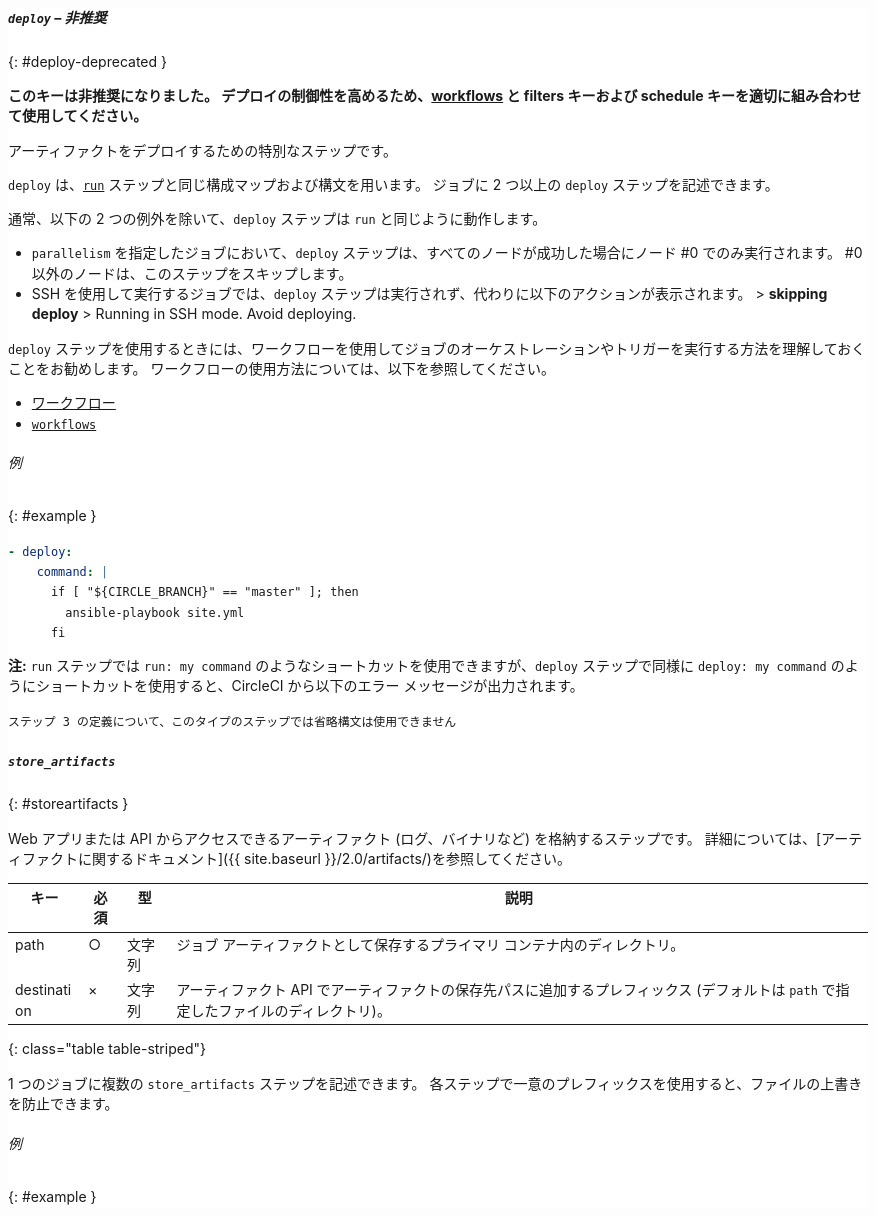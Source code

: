 
##### **`deploy` – 非推奨**
{: #deploy-deprecated }

**このキーは非推奨になりました。 デプロイの制御性を高めるため、[workflows](#workflows) と filters キーおよび schedule キーを適切に組み合わせて使用してください。**

アーティファクトをデプロイするための特別なステップです。

`deploy` は、[`run`](#run) ステップと同じ構成マップおよび構文を用います。 ジョブに 2 つ以上の `deploy` ステップを記述できます。

通常、以下の 2 つの例外を除いて、`deploy` ステップは `run` と同じように動作します。

- `parallelism` を指定したジョブにおいて、`deploy` ステップは、すべてのノードが成功した場合にノード #0 でのみ実行されます。 #0 以外のノードは、このステップをスキップします。
- SSH を使用して実行するジョブでは、`deploy` ステップは実行されず、代わりに以下のアクションが表示されます。 > **skipping deploy** > Running in SSH mode.  Avoid deploying.

`deploy` ステップを使用するときには、ワークフローを使用してジョブのオーケストレーションやトリガーを実行する方法を理解しておくことをお勧めします。 ワークフローの使用方法については、以下を参照してください。

- [ワークフロー](https://circleci.com/docs/2.0/workflows/)
- [`workflows`](https://circleci.com/docs/2.0/configuration-reference/#section=configuration)

###### 例
{: #example }

``` YAML
- deploy:
    command: |
      if [ "${CIRCLE_BRANCH}" == "master" ]; then
        ansible-playbook site.yml
      fi
```

**注:** `run` ステップでは `run: my command` のようなショートカットを使用できますが、`deploy` ステップで同様に `deploy: my command` のようにショートカットを使用すると、CircleCI から以下のエラー メッセージが出力されます。

`ステップ 3 の定義について、このタイプのステップでは省略構文は使用できません`

##### **`store_artifacts`**
{: #storeartifacts }

Web アプリまたは API からアクセスできるアーティファクト (ログ、バイナリなど) を格納するステップです。 詳細については、[アーティファクトに関するドキュメント]({{ site.baseurl }}/2.0/artifacts/)を参照してください。

| キー          | 必須 | 型   | 説明                                                                         |
| ----------- | -- | --- | -------------------------------------------------------------------------- |
| path        | ○  | 文字列 | ジョブ アーティファクトとして保存するプライマリ コンテナ内のディレクトリ。                                     |
| destination | ×  | 文字列 | アーティファクト API でアーティファクトの保存先パスに追加するプレフィックス (デフォルトは `path` で指定したファイルのディレクトリ)。 |
{: class="table table-striped"}

1 つのジョブに複数の `store_artifacts` ステップを記述できます。 各ステップで一意のプレフィックスを使用すると、ファイルの上書きを防止できます。

###### 例
{: #example }
